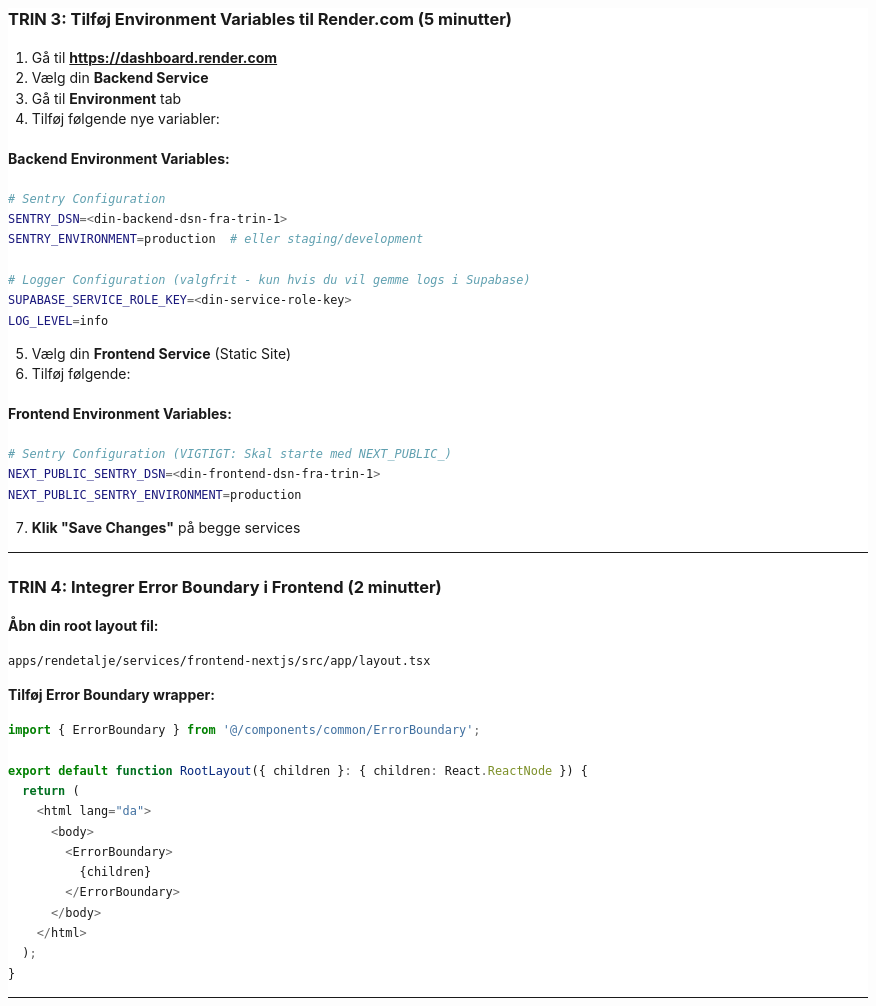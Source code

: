 
### **TRIN 3: Tilføj Environment Variables til Render.com (5 minutter)**

1. Gå til **<https://dashboard.render.com>**
2. Vælg din **Backend Service**
3. Gå til **Environment** tab
4. Tilføj følgende nye variabler:

#### **Backend Environment Variables:**

```bash
# Sentry Configuration
SENTRY_DSN=<din-backend-dsn-fra-trin-1>
SENTRY_ENVIRONMENT=production  # eller staging/development

# Logger Configuration (valgfrit - kun hvis du vil gemme logs i Supabase)
SUPABASE_SERVICE_ROLE_KEY=<din-service-role-key>
LOG_LEVEL=info
```

5. Vælg din **Frontend Service** (Static Site)
6. Tilføj følgende:

#### **Frontend Environment Variables:**

```bash
# Sentry Configuration (VIGTIGT: Skal starte med NEXT_PUBLIC_)
NEXT_PUBLIC_SENTRY_DSN=<din-frontend-dsn-fra-trin-1>
NEXT_PUBLIC_SENTRY_ENVIRONMENT=production
```

7. **Klik "Save Changes"** på begge services

---

### **TRIN 4: Integrer Error Boundary i Frontend (2 minutter)**

**Åbn din root layout fil:**
```
apps/rendetalje/services/frontend-nextjs/src/app/layout.tsx
```

**Tilføj Error Boundary wrapper:**
```typescript
import { ErrorBoundary } from '@/components/common/ErrorBoundary';

export default function RootLayout({ children }: { children: React.ReactNode }) {
  return (
    <html lang="da">
      <body>
        <ErrorBoundary>
          {children}
        </ErrorBoundary>
      </body>
    </html>
  );
}
```

---